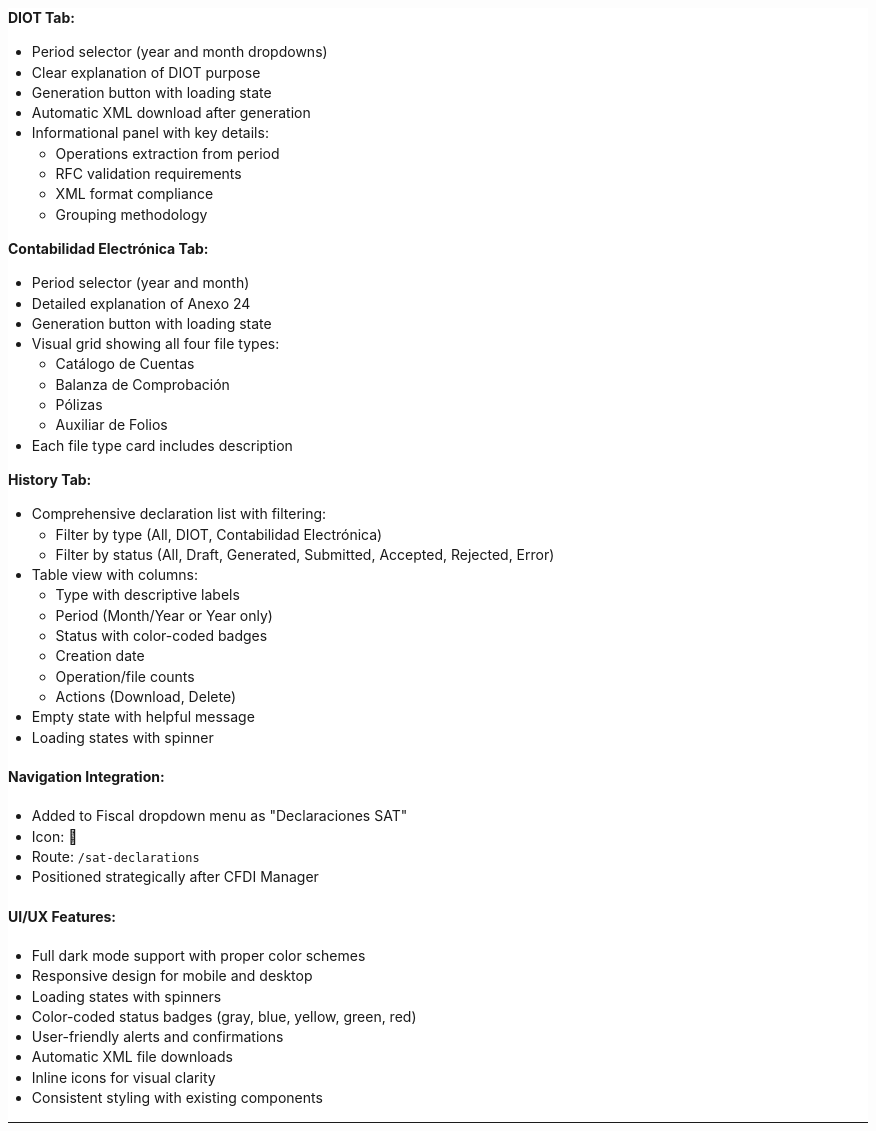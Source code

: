 **DIOT Tab:**
- Period selector (year and month dropdowns)
- Clear explanation of DIOT purpose
- Generation button with loading state
- Automatic XML download after generation
- Informational panel with key details:
  - Operations extraction from period
  - RFC validation requirements
  - XML format compliance
  - Grouping methodology

**Contabilidad Electrónica Tab:**
- Period selector (year and month)
- Detailed explanation of Anexo 24
- Generation button with loading state
- Visual grid showing all four file types:
  - Catálogo de Cuentas
  - Balanza de Comprobación
  - Pólizas
  - Auxiliar de Folios
- Each file type card includes description

**History Tab:**
- Comprehensive declaration list with filtering:
  - Filter by type (All, DIOT, Contabilidad Electrónica)
  - Filter by status (All, Draft, Generated, Submitted, Accepted, Rejected, Error)
- Table view with columns:
  - Type with descriptive labels
  - Period (Month/Year or Year only)
  - Status with color-coded badges
  - Creation date
  - Operation/file counts
  - Actions (Download, Delete)
- Empty state with helpful message
- Loading states with spinner

#### Navigation Integration:
- Added to Fiscal dropdown menu as "Declaraciones SAT"
- Icon: 📄
- Route: `/sat-declarations`
- Positioned strategically after CFDI Manager

#### UI/UX Features:
- Full dark mode support with proper color schemes
- Responsive design for mobile and desktop
- Loading states with spinners
- Color-coded status badges (gray, blue, yellow, green, red)
- User-friendly alerts and confirmations
- Automatic XML file downloads
- Inline icons for visual clarity
- Consistent styling with existing components

---
